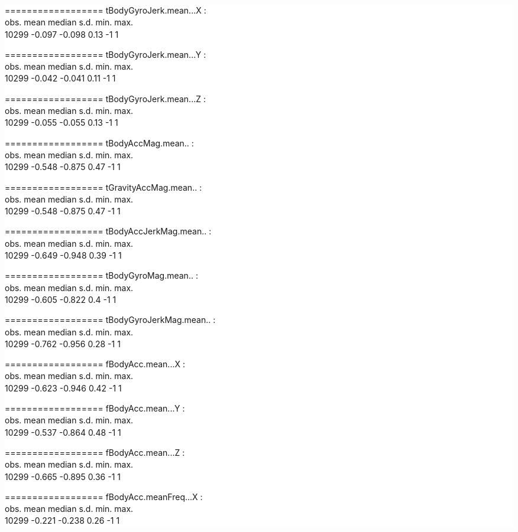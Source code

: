  ================== 
tBodyGyroJerk.mean...X 	 : 	  
  obs.  mean   median  s.d.   min.   max.  
  10299 -0.097 -0.098  0.13   -1     1     

 ================== 
tBodyGyroJerk.mean...Y 	 : 	  
  obs.  mean   median  s.d.   min.   max.  
  10299 -0.042 -0.041  0.11   -1     1     

 ================== 
tBodyGyroJerk.mean...Z 	 : 	  
  obs.  mean   median  s.d.   min.   max.  
  10299 -0.055 -0.055  0.13   -1     1     

 ================== 
tBodyAccMag.mean.. 	 : 	  
  obs.  mean   median  s.d.   min.   max.  
  10299 -0.548 -0.875  0.47   -1     1     

 ================== 
tGravityAccMag.mean.. 	 : 	  
  obs.  mean   median  s.d.   min.   max.  
  10299 -0.548 -0.875  0.47   -1     1     

 ================== 
tBodyAccJerkMag.mean.. 	 : 	  
  obs.  mean   median  s.d.   min.   max.  
  10299 -0.649 -0.948  0.39   -1     1     

 ================== 
tBodyGyroMag.mean.. 	 : 	  
  obs.  mean   median  s.d.   min.   max.  
  10299 -0.605 -0.822  0.4    -1     1     

 ================== 
tBodyGyroJerkMag.mean.. 	 : 	  
  obs.  mean   median  s.d.   min.   max.  
  10299 -0.762 -0.956  0.28   -1     1     

 ================== 
fBodyAcc.mean...X 	 : 	  
  obs.  mean   median  s.d.   min.   max.  
  10299 -0.623 -0.946  0.42   -1     1     

 ================== 
fBodyAcc.mean...Y 	 : 	  
  obs.  mean   median  s.d.   min.   max.  
  10299 -0.537 -0.864  0.48   -1     1     

 ================== 
fBodyAcc.mean...Z 	 : 	  
  obs.  mean   median  s.d.   min.   max.  
  10299 -0.665 -0.895  0.36   -1     1     

 ================== 
fBodyAcc.meanFreq...X 	 : 	  
  obs.  mean   median  s.d.   min.   max.  
  10299 -0.221 -0.238  0.26   -1     1     
